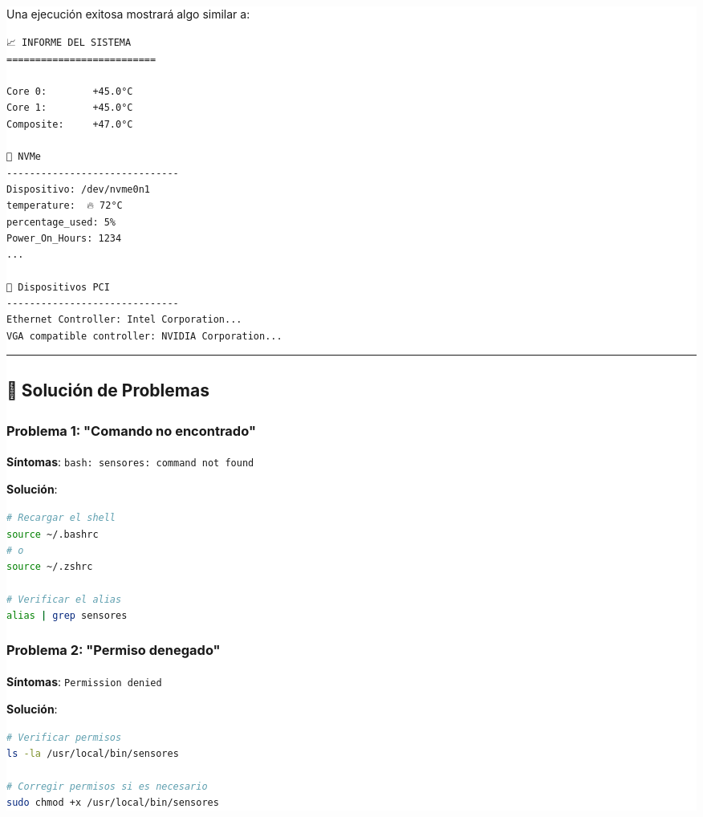 Una ejecución exitosa mostrará algo similar a:

```
📈 INFORME DEL SISTEMA
==========================

Core 0:        +45.0°C
Core 1:        +45.0°C
Composite:     +47.0°C

💾 NVMe
------------------------------
Dispositivo: /dev/nvme0n1
temperature:  🔥 72°C
percentage_used: 5%
Power_On_Hours: 1234
...

🧩 Dispositivos PCI
------------------------------
Ethernet Controller: Intel Corporation...
VGA compatible controller: NVIDIA Corporation...
```

---

## 🔧 Solución de Problemas

### Problema 1: "Comando no encontrado"

**Síntomas**: `bash: sensores: command not found`

**Solución**:

```bash
# Recargar el shell
source ~/.bashrc
# o
source ~/.zshrc

# Verificar el alias
alias | grep sensores
```

### Problema 2: "Permiso denegado"

**Síntomas**: `Permission denied`

**Solución**:

```bash
# Verificar permisos
ls -la /usr/local/bin/sensores

# Corregir permisos si es necesario
sudo chmod +x /usr/local/bin/sensores
```
